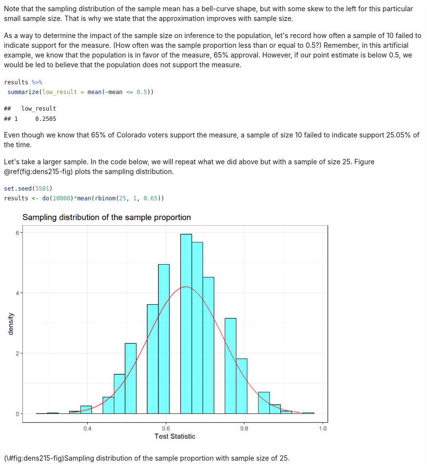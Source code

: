 Note that the sampling distribution of the sample mean has a bell-curve shape, but with some skew to the left for this particular small sample size. That is why we state that the approximation improves with sample size. 

As a way to determine the impact of the sample size on inference to the population, let's record how often a sample of 10 failed to indicate support for the measure. (How often was the sample proportion less than or equal to 0.5?) Remember, in this artificial example, we know that the population is in favor of the measure, 65% approval. However, if our point estimate is below 0.5, we would be led to believe that the population does not support the measure. 


```r
results %>%
 summarize(low_result = mean(~mean <= 0.5))
```

```
##   low_result
## 1     0.2505
```

Even though we know that 65% of Colorado voters support the measure, a sample of size 10 failed to indicate support 25.05% of the time. 

Let's take a larger sample. In the code below, we will repeat what we did above but with a sample of size 25. Figure \@ref(fig:dens215-fig) plots the sampling distribution.  


```r
set.seed(5501)
results <- do(10000)*mean(rbinom(25, 1, 0.65))
```

<div class="figure">
<img src="21-Central-Limit-Theorem_files/figure-html/dens215-fig-1.png" alt="Sampling distribution of the sample proportion with sample size of 25." width="672" />
<p class="caption">(\#fig:dens215-fig)Sampling distribution of the sample proportion with sample size of 25.</p>
</div>